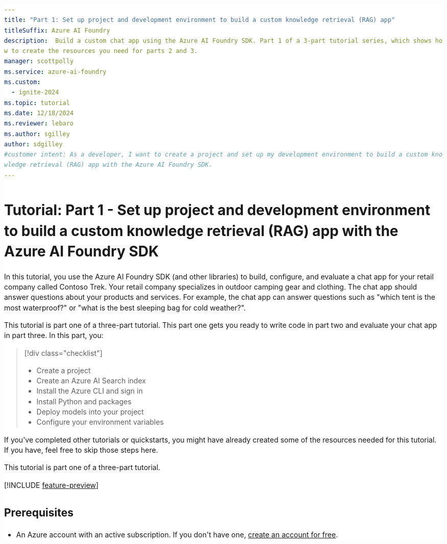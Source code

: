 ```yaml
---
title: "Part 1: Set up project and development environment to build a custom knowledge retrieval (RAG) app"
titleSuffix: Azure AI Foundry
description:  Build a custom chat app using the Azure AI Foundry SDK. Part 1 of a 3-part tutorial series, which shows how to create the resources you need for parts 2 and 3.
manager: scottpolly
ms.service: azure-ai-foundry
ms.custom:
  - ignite-2024
ms.topic: tutorial
ms.date: 12/18/2024
ms.reviewer: lebaro
ms.author: sgilley
author: sdgilley
#customer intent: As a developer, I want to create a project and set up my development environment to build a custom knowledge retrieval (RAG) app with the Azure AI Foundry SDK.
---
```


# Tutorial:  Part 1 - Set up project and development environment to build a custom knowledge retrieval (RAG) app with the Azure AI Foundry SDK

In this tutorial, you use the Azure AI Foundry SDK (and other libraries) to build, configure, and evaluate a chat app for your retail company called Contoso Trek. Your retail company specializes in outdoor camping gear and clothing. The chat app should answer questions about your products and services. For example, the chat app can answer questions such as "which tent is the most waterproof?" or "what is the best sleeping bag for cold weather?".

This tutorial is part one of a three-part tutorial.  This part one gets you ready to write code in part two and evaluate your chat app in part three. In this part, you:

> [!div class="checklist"]
> - Create a project
> - Create an Azure AI Search index
> - Install the Azure CLI and sign in
> - Install Python and packages
> - Deploy models into your project
> - Configure your environment variables

If you've completed other tutorials or quickstarts, you might have already created some of the resources needed for this tutorial. If you have, feel free to skip those steps here.

This tutorial is part one of a three-part tutorial.

[!INCLUDE [feature-preview](../includes/feature-preview.md)]

## Prerequisites

* An Azure account with an active subscription. If you don't have one, [create an account for free](https://azure.microsoft.com/free/?WT.mc_id=A261C142F).
